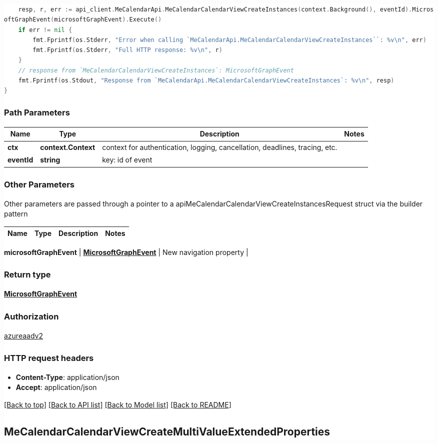 ```go
    resp, r, err := api_client.MeCalendarApi.MeCalendarCalendarViewCreateInstances(context.Background(), eventId).MicrosoftGraphEvent(microsoftGraphEvent).Execute()
    if err != nil {
        fmt.Fprintf(os.Stderr, "Error when calling `MeCalendarApi.MeCalendarCalendarViewCreateInstances``: %v\n", err)
        fmt.Fprintf(os.Stderr, "Full HTTP response: %v\n", r)
    }
    // response from `MeCalendarCalendarViewCreateInstances`: MicrosoftGraphEvent
    fmt.Fprintf(os.Stdout, "Response from `MeCalendarApi.MeCalendarCalendarViewCreateInstances`: %v\n", resp)
}
```

### Path Parameters


Name | Type | Description  | Notes
------------- | ------------- | ------------- | -------------
**ctx** | **context.Context** | context for authentication, logging, cancellation, deadlines, tracing, etc.
**eventId** | **string** | key: id of event | 

### Other Parameters

Other parameters are passed through a pointer to a apiMeCalendarCalendarViewCreateInstancesRequest struct via the builder pattern


Name | Type | Description  | Notes
------------- | ------------- | ------------- | -------------

 **microsoftGraphEvent** | [**MicrosoftGraphEvent**](MicrosoftGraphEvent.md) | New navigation property | 

### Return type

[**MicrosoftGraphEvent**](MicrosoftGraphEvent.md)

### Authorization

[azureaadv2](../README.md#azureaadv2)

### HTTP request headers

- **Content-Type**: application/json
- **Accept**: application/json

[[Back to top]](#) [[Back to API list]](../README.md#documentation-for-api-endpoints)
[[Back to Model list]](../README.md#documentation-for-models)
[[Back to README]](../README.md)


## MeCalendarCalendarViewCreateMultiValueExtendedProperties
